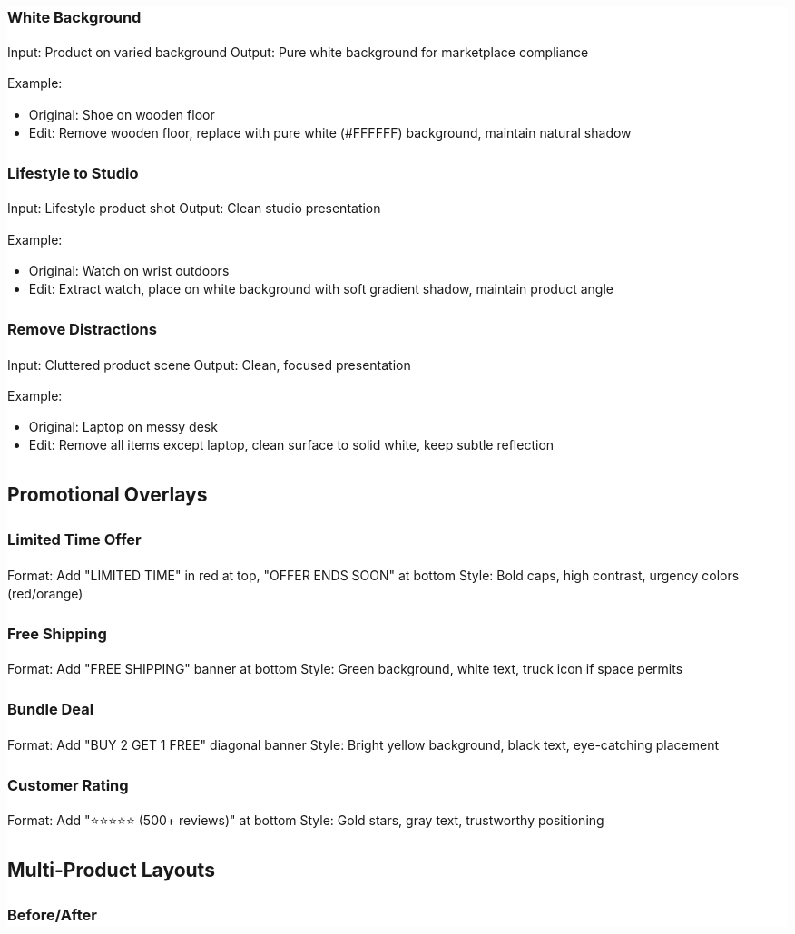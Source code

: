 ### White Background

Input: Product on varied background
Output: Pure white background for marketplace compliance

Example:
- Original: Shoe on wooden floor
- Edit: Remove wooden floor, replace with pure white (#FFFFFF) background, maintain natural shadow

### Lifestyle to Studio

Input: Lifestyle product shot
Output: Clean studio presentation

Example:
- Original: Watch on wrist outdoors
- Edit: Extract watch, place on white background with soft gradient shadow, maintain product angle

### Remove Distractions

Input: Cluttered product scene
Output: Clean, focused presentation

Example:
- Original: Laptop on messy desk
- Edit: Remove all items except laptop, clean surface to solid white, keep subtle reflection

## Promotional Overlays

### Limited Time Offer

Format: Add "LIMITED TIME" in red at top, "OFFER ENDS SOON" at bottom
Style: Bold caps, high contrast, urgency colors (red/orange)

### Free Shipping

Format: Add "FREE SHIPPING" banner at bottom
Style: Green background, white text, truck icon if space permits

### Bundle Deal

Format: Add "BUY 2 GET 1 FREE" diagonal banner
Style: Bright yellow background, black text, eye-catching placement

### Customer Rating

Format: Add "⭐⭐⭐⭐⭐ (500+ reviews)" at bottom
Style: Gold stars, gray text, trustworthy positioning

## Multi-Product Layouts

### Before/After

